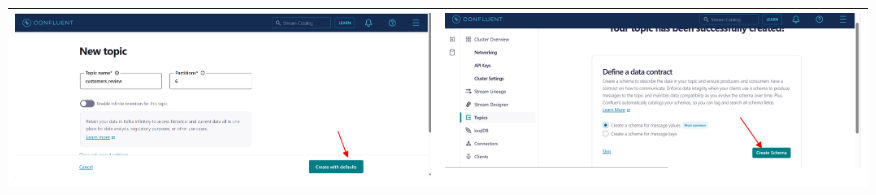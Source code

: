 |![create-topic1.png](imgs/create-topic1.png)|![create-topic2.png](imgs/create-topic2.png) |
|--------------------------------------------|---------------------------------------------|